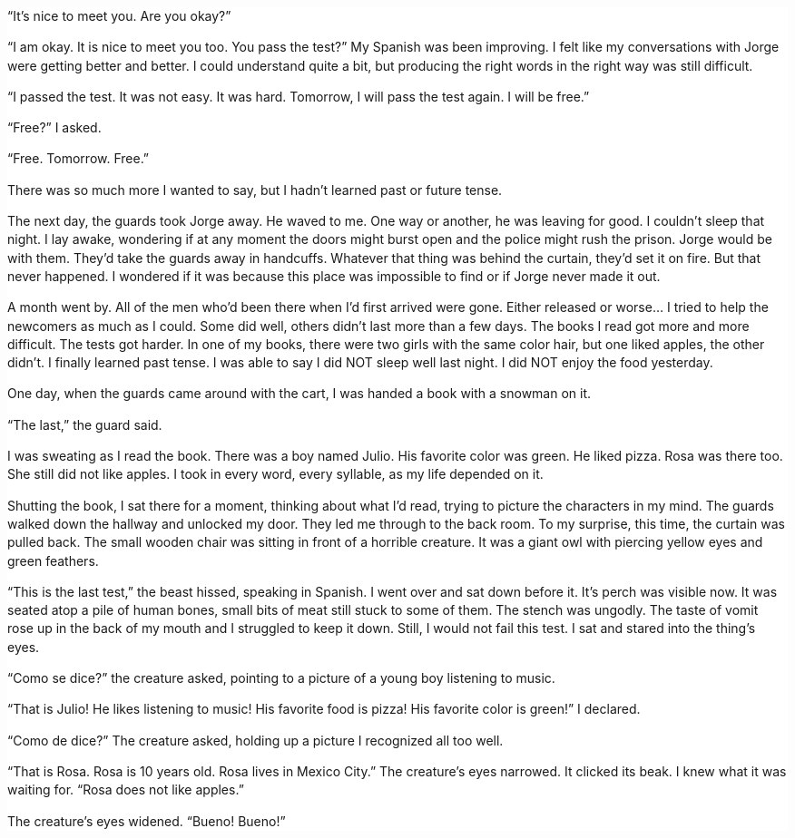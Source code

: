 “It’s nice to meet you. Are you okay?”

“I am okay. It is nice to meet you too. You pass the test?” My Spanish was been improving. I felt like my conversations with Jorge were getting better and better. I could understand quite a bit, but producing the right words in the right way was still difficult. 

“I passed the test. It was not easy. It was hard. Tomorrow, I will pass the test again. I will be free.”

“Free?” I asked.

“Free. Tomorrow. Free.”

There was so much more I wanted to say, but I hadn’t learned past or future tense.

The next day, the guards took Jorge away. He waved to me. One way or another, he was leaving for good. I couldn’t sleep that night. I lay awake, wondering if at any moment the doors might burst open and the police might rush the prison. Jorge would be with them. They’d take the guards away in handcuffs. Whatever that thing was behind the curtain, they’d set it on fire. But that never happened. I wondered if it was because this place was impossible to find or if Jorge never made it out. 

A month went by. All of the men who’d been there when I’d first arrived were gone. Either released or worse… I tried to help the newcomers as much as I could. Some did well, others didn’t last more than a few days. The books I read got more and more difficult. The tests got harder. In one of my books, there were two girls with the same color hair, but one liked apples, the other didn’t. I finally learned past tense. I was able to say I did NOT sleep well last night. I did NOT enjoy the food yesterday. 

One day, when the guards came around with the cart, I was handed a book with a snowman on it. 

“The last,” the guard said. 

I was sweating as I read the book. There was a boy named Julio. His favorite color was green. He liked pizza. Rosa was there too. She still did not like apples. I took in every word, every syllable, as my life depended on it. 

Shutting the book, I sat there for a moment, thinking about what I’d read, trying to picture the characters in my mind. The guards walked down the hallway and unlocked my door. They led me through to the back room. To my surprise, this time, the curtain was pulled back. The small wooden chair was sitting in front of a horrible creature. It was a giant owl with piercing yellow eyes and green feathers.

“This is the last test,” the beast hissed, speaking in Spanish. I went over and sat down before it. It’s perch was visible now. It was seated atop a pile of human bones, small bits of meat still stuck to some of them. The stench was ungodly. The taste of vomit rose up in the back of my mouth and I struggled to keep it down. Still, I would not fail this test. I sat and stared into the thing’s eyes.

“Como se dice?” the creature asked, pointing to a picture of a young boy listening to music.

“That is Julio! He likes listening to music! His favorite food is pizza! His favorite color is green!” I declared.

“Como de dice?” The creature asked, holding up a picture I recognized all too well.

“That is Rosa. Rosa is 10 years old. Rosa lives in Mexico City.” The creature’s eyes narrowed. It clicked its beak. I knew what it was waiting for. “Rosa does not like apples.”

The creature’s eyes widened. “Bueno! Bueno!”
